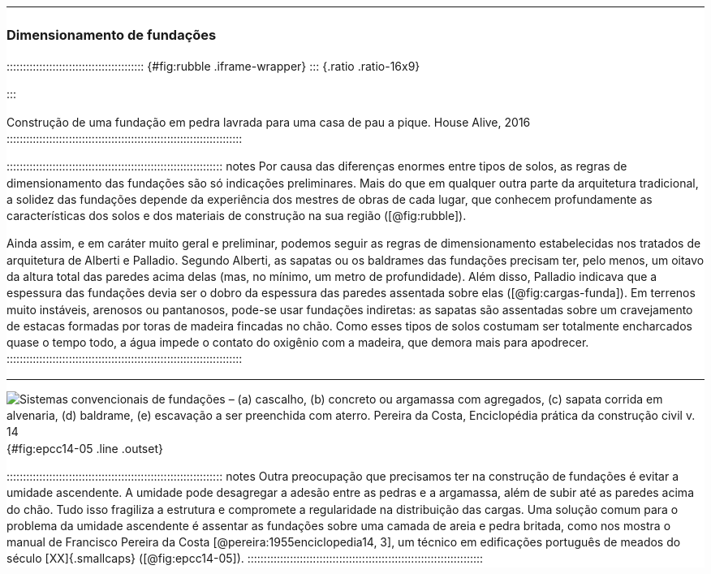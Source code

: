 * * * * * * * * * * * * * * * * * * * * * * * * * * * * * * * * * * * *

### Dimensionamento de fundações ###

:::::::::::::::::::::::::::::::::::::::::: {#fig:rubble .iframe-wrapper}
::: {.ratio .ratio-16x9}
<iframe width="1600" height="900" src="https://www.youtube-nocookie.com/embed/eNN7T4fBQo4?start=240" title="YouTube video player" frameborder="0" allow="accelerometer; autoplay; clipboard-write; encrypted-media; gyroscope; picture-in-picture" allowfullscreen></iframe>
:::

Construção de uma fundação em pedra lavrada para uma casa de pau a
pique. House Alive, 2016
::::::::::::::::::::::::::::::::::::::::::::::::::::::::::::::::::::::::

:::::::::::::::::::::::::::::::::::::::::::::::::::::::::::::::::: notes
Por causa das diferenças enormes entre tipos de solos, as regras de
dimensionamento das fundações são só indicações preliminares. Mais do
que em qualquer outra parte da arquitetura tradicional, a solidez das
fundações depende da experiência dos mestres de obras de cada lugar, que
conhecem profundamente as características dos solos e dos materiais de
construção na sua região ([@fig:rubble]).

Ainda assim, e em caráter muito geral e preliminar, podemos seguir as
regras de dimensionamento estabelecidas nos tratados de arquitetura
de Alberti e Palladio. Segundo Alberti, as sapatas ou os baldrames das
fundações precisam ter, pelo menos, um oitavo da altura total das
paredes acima delas (mas, no mínimo, um metro de profundidade). Além
disso, Palladio indicava que a espessura das fundações devia ser o dobro
da espessura das paredes assentada sobre elas ([@fig:cargas-funda]).
Em terrenos muito instáveis, arenosos ou pantanosos, pode-se usar
fundações indiretas: as sapatas são assentadas sobre um cravejamento de
estacas formadas por toras de madeira fincadas no chão. Como esses tipos
de solos costumam ser totalmente encharcados quase o tempo todo, a água
impede o contato do oxigênio com a madeira, que demora mais para
apodrecer.
::::::::::::::::::::::::::::::::::::::::::::::::::::::::::::::::::::::::

* * * * * * * * * * * * * * * * * * * * * * * * * * * * * * * * * * * *

![Sistemas convencionais de fundações – (a) cascalho, (b) concreto ou argamassa com agregados, (c) sapata corrida em alvenaria, (d) baldrame, (e) escavação a ser preenchida com aterro. Pereira da Costa, *Enciclopédia prática da construção civil* v. 14](https://hcommons.org/app/uploads/sites/1002372/2021/07/epcc14-05.png){#fig:epcc14-05 .line .outset}

:::::::::::::::::::::::::::::::::::::::::::::::::::::::::::::::::: notes
Outra preocupação que precisamos ter na construção de fundações é evitar
a umidade ascendente. A umidade pode desagregar a adesão entre as pedras
e a argamassa, além de subir até as paredes acima do chão. Tudo isso
fragiliza a estrutura e compromete a regularidade na distribuição das
cargas. Uma solução comum para o problema da umidade ascendente é
assentar as fundações sobre uma camada de areia e pedra britada, como
nos mostra o manual de Francisco Pereira da Costa
[@pereira:1955enciclopedia14, 3], um técnico em edificações português de
meados do século [XX]{.smallcaps} ([@fig:epcc14-05]).
::::::::::::::::::::::::::::::::::::::::::::::::::::::::::::::::::::::::


[Ángel M. Felicísimo, 2016]: https://commons.wikimedia.org/wiki/File:Cromeleque_dos_Almendres_(30768312603).jpg
[João Carvalho, 2005]: https://commons.wikimedia.org/wiki/File:Anta_orca_de_pendilhe_0486.JPG
[Reculfoz, França, 2014]: https://commons.wikimedia.org/wiki/File:Restauration_de_murs_de_pierres_sèches_DSC_0168.jpg
[Christian Lassure e Catherine Ropert, 1984]: https://www.pierreseche.com/pierres_saillantes.htm
[Raquel Nunes Rodrigues, 2017]: https://commons.wikimedia.org/wiki/File:Paderne,_Albufeira_-_Castle_of_Paderne_-_20170311152618.jpg
[Moshirah, 2008]: https://commons.wikimedia.org/wiki/File:Ramming_Earth.JPG
[Oxlaey, 2015]: https://commons.wikimedia.org/wiki/File:BRICKS_•_Traditional_Craftsmen_•_Qom_•_IRAN.webm
[Chiwarà Project e Association de la Voûte Nubienne, 2025]: https://www.linkedin.com/posts/chiwara-project_chiwaraeqproject-sustainabledesign-keursongho-activity-7308830865277554688-ofJy?utm_source=share&utm_medium=member_desktop&rcm=ACoAAAO06H8Bth8Xn6HILNItO_Tu7Qez1pU3FAI
[Frecuencia Tierra, 2020]: https://youtu.be/s6zFL6N2byg